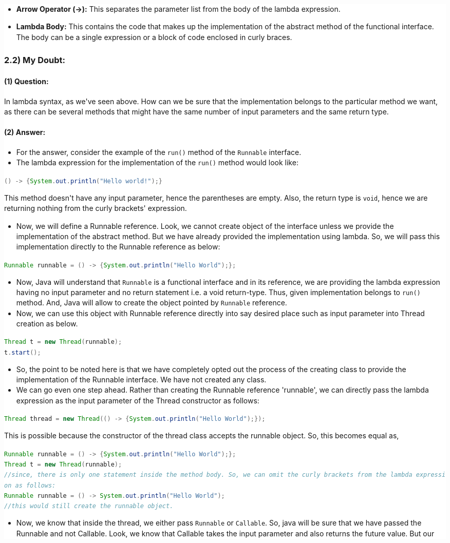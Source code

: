 - **Arrow Operator (->):** This separates the parameter list from the body of the lambda expression.

- **Lambda Body:** This contains the code that makes up the implementation of the abstract method of the functional interface. 
  The body can be a single expression or a block of code enclosed in curly braces.

### 2.2) My Doubt:
#### (1) Question: 
In lambda syntax, as we've seen above. How can we be sure that the implementation belongs to the particular method we want, as 
  there can be several methods that might have the same number of input parameters and the same return type.
#### (2) Answer: 
- For the answer, consider the example of the `run()` method of the `Runnable` interface.
- The lambda expression for the implementation of the `run()` method would look like:
```java
() -> {System.out.println("Hello world!");}
```
  This method doesn't have any input parameter, hence the parentheses are empty. Also, the return type is `void`, 
  hence we are returning nothing from the curly brackets' expression.
- Now, we will define a Runnable reference. Look, we cannot create object of the interface unless we provide the implementation
  of the abstract method. But we have already provided the implementation using lambda. So, we will pass this implementation directly to 
  the Runnable reference as below:
```java
Runnable runnable = () -> {System.out.println("Hello World");};
```
- Now, Java will understand that `Runnable` is a functional interface and in its reference, we are providing the lambda expression
  having no input parameter and no return statement i.e. a void return-type. Thus, given implementation belongs to `run()` method.
  And, Java will allow to create the object pointed by `Runnable` reference.
- Now, we can use this object with Runnable reference directly into say desired place such as input parameter into Thread creation as below.
```java
Thread t = new Thread(runnable);
t.start();
```
- So, the point to be noted here is that we have completely opted out the process of the creating class to provide the 
  implementation of the Runnable interface. We have not created any class.
- We can go even one step ahead. Rather than creating the Runnable reference 'runnable', we can directly pass the lambda 
  expression as the input parameter of the Thread constructor as follows:
```java
Thread thread = new Thread(() -> {System.out.println("Hello World");});
```
This is possible because the constructor of the thread class accepts the runnable object. So, this becomes equal as,
```java
Runnable runnable = () -> {System.out.println("Hello World");};
Thread t = new Thread(runnable);
//since, there is only one statement inside the method body. So, we can omit the curly brackets from the lambda expression as follows:
Runnable runnable = () -> System.out.println("Hello World");
//this would still create the runnable object.
```
- Now, we know that inside the thread, we either pass `Runnable` or `Callable`. So, java will be sure that we have passed the 
  Runnable and not Callable. Look, we know that Callable takes the input parameter and also returns the future value. But our 